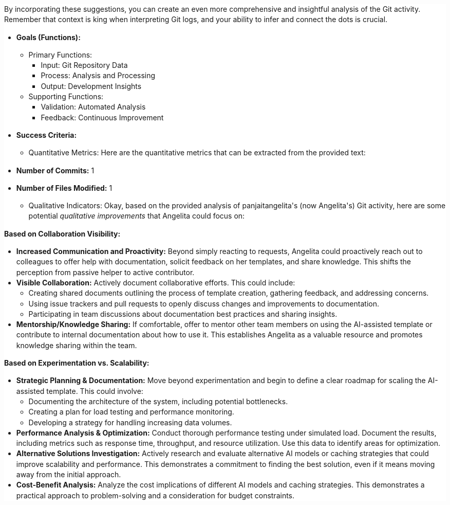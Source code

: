 By incorporating these suggestions, you can create an even more comprehensive and insightful analysis of the Git activity. Remember that context is king when interpreting Git logs, and your ability to infer and connect the dots is crucial.


- **Goals (Functions):**
    * Primary Functions:
        - Input: Git Repository Data
        - Process: Analysis and Processing
        - Output: Development Insights
    * Supporting Functions:
        - Validation: Automated Analysis
        - Feedback: Continuous Improvement

- **Success Criteria:**
    * Quantitative Metrics: Here are the quantitative metrics that can be extracted from the provided text:

*   **Number of Commits:** 1
*   **Number of Files Modified:** 1

    * Qualitative Indicators: Okay, based on the provided analysis of panjaitangelita's (now Angelita's) Git activity, here are some potential *qualitative improvements* that Angelita could focus on:

**Based on Collaboration Visibility:**

*   **Increased Communication and Proactivity:**  Beyond simply reacting to requests, Angelita could proactively reach out to colleagues to offer help with documentation, solicit feedback on her templates, and share knowledge.  This shifts the perception from passive helper to active contributor.
*   **Visible Collaboration:** Actively document collaborative efforts. This could include:
    *   Creating shared documents outlining the process of template creation, gathering feedback, and addressing concerns.
    *   Using issue trackers and pull requests to openly discuss changes and improvements to documentation.
    *   Participating in team discussions about documentation best practices and sharing insights.
*   **Mentorship/Knowledge Sharing:**  If comfortable, offer to mentor other team members on using the AI-assisted template or contribute to internal documentation about how to use it.  This establishes Angelita as a valuable resource and promotes knowledge sharing within the team.

**Based on Experimentation vs. Scalability:**

*   **Strategic Planning & Documentation:** Move beyond experimentation and begin to define a clear roadmap for scaling the AI-assisted template. This could involve:
    *   Documenting the architecture of the system, including potential bottlenecks.
    *   Creating a plan for load testing and performance monitoring.
    *   Developing a strategy for handling increasing data volumes.
*   **Performance Analysis & Optimization:**  Conduct thorough performance testing under simulated load.  Document the results, including metrics such as response time, throughput, and resource utilization. Use this data to identify areas for optimization.
*   **Alternative Solutions Investigation:** Actively research and evaluate alternative AI models or caching strategies that could improve scalability and performance. This demonstrates a commitment to finding the best solution, even if it means moving away from the initial approach.
*   **Cost-Benefit Analysis:**  Analyze the cost implications of different AI models and caching strategies.  This demonstrates a practical approach to problem-solving and a consideration for budget constraints.
